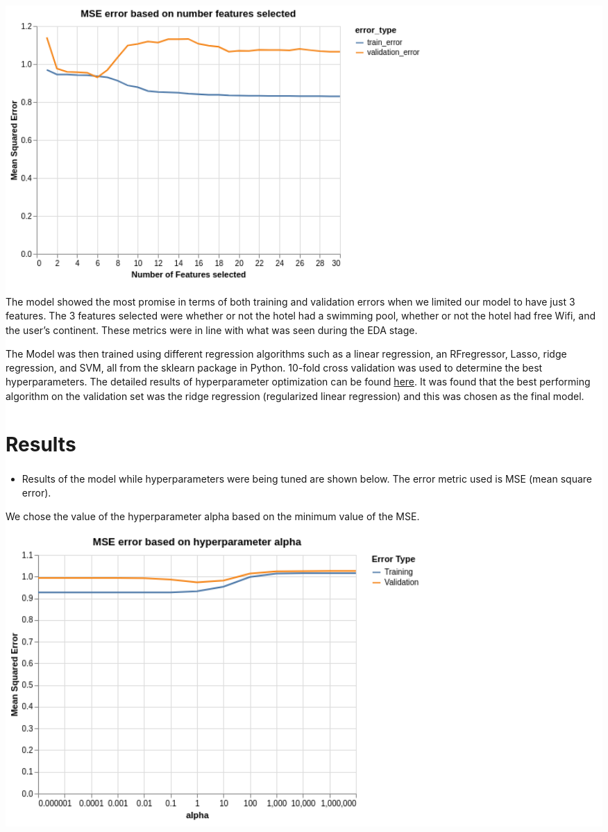 <img src="../results/result_features.png" title="Figure 3. Realation between number of features and validation error" alt="Figure 3. Realation between number of features and validation error" width="70%" />

The model showed the most promise in terms of both training and
validation errors when we limited our model to have just 3 features. The
3 features selected were whether or not the hotel had a swimming pool,
whether or not the hotel had free Wifi, and the user’s continent. These
metrics were in line with what was seen during the EDA stage.

The Model was then trained using different regression algorithms such as
a linear regression, an RFregressor, Lasso, ridge regression, and SVM,
all from the sklearn package in Python. 10-fold cross validation was
used to determine the best hyperparameters. The detailed results of
hyperparameter optimization can be found
[here](../results/hyperparamter_results.csv). It was found that the best
performing algorithm on the validation set was the ridge regression
(regularized linear regression) and this was chosen as the final model.

# Results

  - Results of the model while hyperparameters were being tuned are
    shown below. The error metric used is MSE (mean square error).

We chose the value of the hyperparameter alpha based on the minimum
value of the
MSE.

<img src="../results/cv_results.png" title="Figure 4. The error metric used is Mean Square Error (MSE)." alt="Figure 4. The error metric used is Mean Square Error (MSE)." width="70%" />
